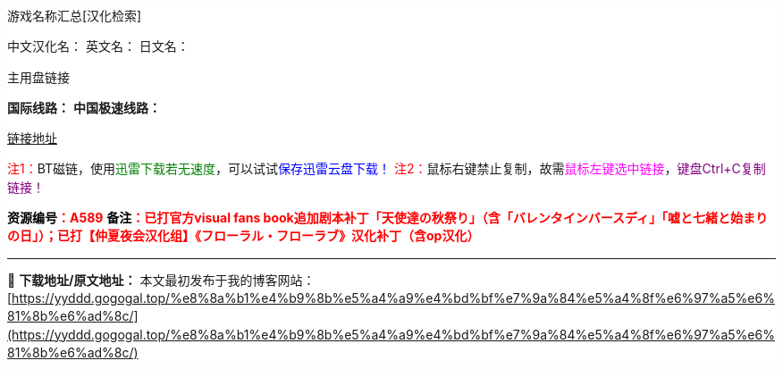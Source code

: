 游戏名称汇总[汉化检索]

中文汉化名：
英文名：
日文名：
</div>
<div class="panel panel-primary">
<div class="panel-heading">主用盘链接</div>
<div class="panel-body">

<b>国际线路：</b>
<b>中国极速线路：</b>



<a href="https://pan.xunlei.com/s/VORVNYv5M19fMn7pIaDE_4TAA1?pwd=f4m4#">链接地址</a>


<span style="color: #ff0000;">注1：</span>BT磁链，使用<span style="color: #008000;">迅雷下载若无速度</span>，可以试试<span style="color: #0000ff;">保存迅雷云盘下载！</span>
<span style="color: #ff0000;">注2：</span>鼠标右键禁止复制，故需<span style="color: #ff00ff;">鼠标左键选中链接</span>，<span style="color: #800080;">键盘Ctrl+C复制链接！</span>

</div>
<div class="panel-footer"><span style="color: #ff0000;"><b><span style="color: #000000;">资源编号</span>：A589</b></span>
<span style="color: #ff0000;"><b><span style="color: #000000;">备注</span>：已打官方visual fans book追加剧本补丁「天使達の秋祭り」（含「バレンタインバースディ」「嘘と七緒と始まりの日」）；已打【仲夏夜会汉化组】《フローラル・フローラブ》汉化补丁（含op汉化）</b></span></div>
</div>

---
📖 **下载地址/原文地址：** 本文最初发布于我的博客网站：[https://yyddd.gogogal.top/%e8%8a%b1%e4%b9%8b%e5%a4%a9%e4%bd%bf%e7%9a%84%e5%a4%8f%e6%97%a5%e6%81%8b%e6%ad%8c/](https://yyddd.gogogal.top/%e8%8a%b1%e4%b9%8b%e5%a4%a9%e4%bd%bf%e7%9a%84%e5%a4%8f%e6%97%a5%e6%81%8b%e6%ad%8c/)
